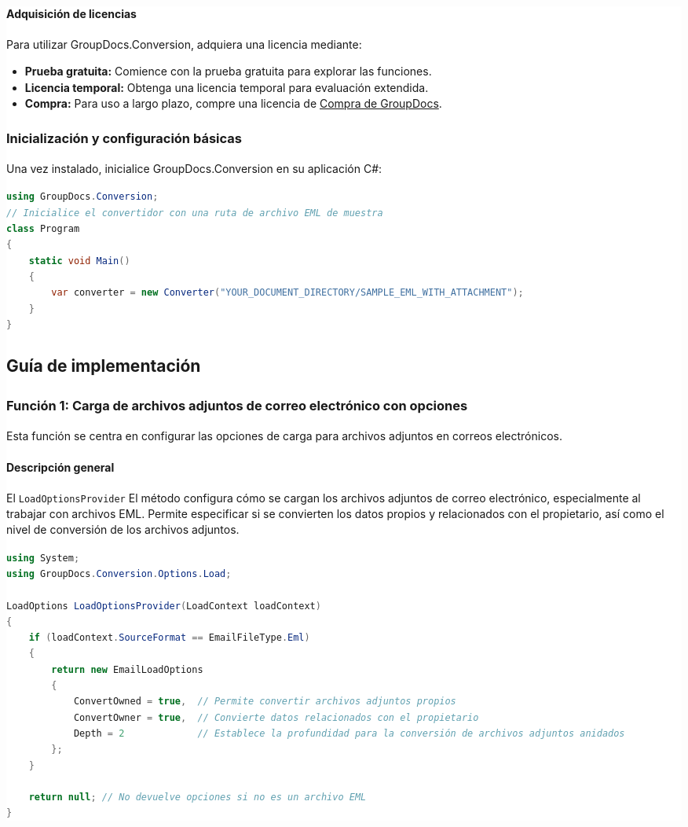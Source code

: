 #### Adquisición de licencias
Para utilizar GroupDocs.Conversion, adquiera una licencia mediante:
- **Prueba gratuita:** Comience con la prueba gratuita para explorar las funciones.
- **Licencia temporal:** Obtenga una licencia temporal para evaluación extendida.
- **Compra:** Para uso a largo plazo, compre una licencia de [Compra de GroupDocs](https://purchase.groupdocs.com/buy).

### Inicialización y configuración básicas
Una vez instalado, inicialice GroupDocs.Conversion en su aplicación C#:

```csharp
using GroupDocs.Conversion;
// Inicialice el convertidor con una ruta de archivo EML de muestra
class Program
{
    static void Main()
    {
        var converter = new Converter("YOUR_DOCUMENT_DIRECTORY/SAMPLE_EML_WITH_ATTACHMENT");
    }
}
```

## Guía de implementación

### Función 1: Carga de archivos adjuntos de correo electrónico con opciones
Esta función se centra en configurar las opciones de carga para archivos adjuntos en correos electrónicos.

#### Descripción general
El `LoadOptionsProvider` El método configura cómo se cargan los archivos adjuntos de correo electrónico, especialmente al trabajar con archivos EML. Permite especificar si se convierten los datos propios y relacionados con el propietario, así como el nivel de conversión de los archivos adjuntos.

```csharp
using System;
using GroupDocs.Conversion.Options.Load;

LoadOptions LoadOptionsProvider(LoadContext loadContext)
{
    if (loadContext.SourceFormat == EmailFileType.Eml)
    {
        return new EmailLoadOptions
        {
            ConvertOwned = true,  // Permite convertir archivos adjuntos propios
            ConvertOwner = true,  // Convierte datos relacionados con el propietario
            Depth = 2             // Establece la profundidad para la conversión de archivos adjuntos anidados
        };
    }
    
    return null; // No devuelve opciones si no es un archivo EML
}
```
